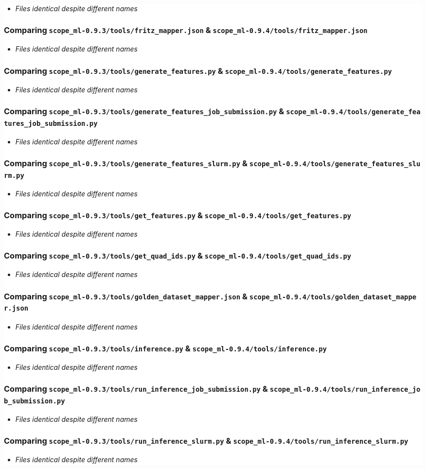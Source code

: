  * *Files identical despite different names*

### Comparing `scope_ml-0.9.3/tools/fritz_mapper.json` & `scope_ml-0.9.4/tools/fritz_mapper.json`

 * *Files identical despite different names*

### Comparing `scope_ml-0.9.3/tools/generate_features.py` & `scope_ml-0.9.4/tools/generate_features.py`

 * *Files identical despite different names*

### Comparing `scope_ml-0.9.3/tools/generate_features_job_submission.py` & `scope_ml-0.9.4/tools/generate_features_job_submission.py`

 * *Files identical despite different names*

### Comparing `scope_ml-0.9.3/tools/generate_features_slurm.py` & `scope_ml-0.9.4/tools/generate_features_slurm.py`

 * *Files identical despite different names*

### Comparing `scope_ml-0.9.3/tools/get_features.py` & `scope_ml-0.9.4/tools/get_features.py`

 * *Files identical despite different names*

### Comparing `scope_ml-0.9.3/tools/get_quad_ids.py` & `scope_ml-0.9.4/tools/get_quad_ids.py`

 * *Files identical despite different names*

### Comparing `scope_ml-0.9.3/tools/golden_dataset_mapper.json` & `scope_ml-0.9.4/tools/golden_dataset_mapper.json`

 * *Files identical despite different names*

### Comparing `scope_ml-0.9.3/tools/inference.py` & `scope_ml-0.9.4/tools/inference.py`

 * *Files identical despite different names*

### Comparing `scope_ml-0.9.3/tools/run_inference_job_submission.py` & `scope_ml-0.9.4/tools/run_inference_job_submission.py`

 * *Files identical despite different names*

### Comparing `scope_ml-0.9.3/tools/run_inference_slurm.py` & `scope_ml-0.9.4/tools/run_inference_slurm.py`

 * *Files identical despite different names*
